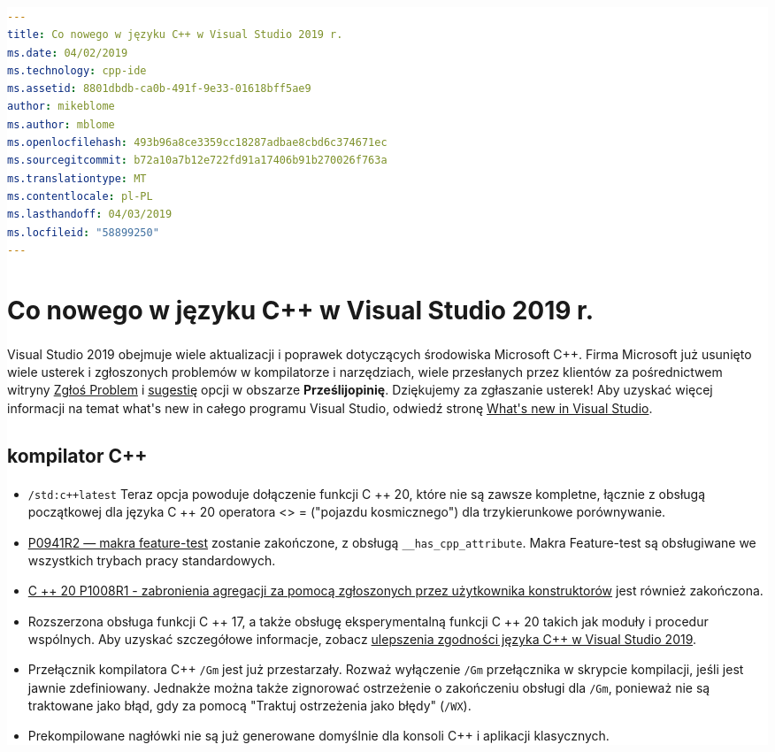 ```yaml
---
title: Co nowego w języku C++ w Visual Studio 2019 r.
ms.date: 04/02/2019
ms.technology: cpp-ide
ms.assetid: 8801dbdb-ca0b-491f-9e33-01618bff5ae9
author: mikeblome
ms.author: mblome
ms.openlocfilehash: 493b96a8ce3359cc18287adbae8cbd6c374671ec
ms.sourcegitcommit: b72a10a7b12e722fd91a17406b91b270026f763a
ms.translationtype: MT
ms.contentlocale: pl-PL
ms.lasthandoff: 04/03/2019
ms.locfileid: "58899250"
---
```



# <a name="whats-new-for-c-in-visual-studio-2019"></a>Co nowego w języku C++ w Visual Studio 2019 r.

Visual Studio 2019 obejmuje wiele aktualizacji i poprawek dotyczących środowiska Microsoft C++. Firma Microsoft już usunięto wiele usterek i zgłoszonych problemów w kompilatorze i narzędziach, wiele przesłanych przez klientów za pośrednictwem witryny [Zgłoś Problem](/visualstudio/how-to-report-a-problem-with-visual-studio-2017) i [sugestię](https://developercommunity.visualstudio.com/spaces/62/index.html) opcji w obszarze **Prześlijopinię**. Dziękujemy za zgłaszanie usterek! Aby uzyskać więcej informacji na temat what's new in całego programu Visual Studio, odwiedź stronę [What's new in Visual Studio](/visualstudio/ide/whats-new-visual-studio-2019).

## <a name="c-compiler"></a>kompilator C++

- `/std:c++latest` Teraz opcja powoduje dołączenie funkcji C ++ 20, które nie są zawsze kompletne, łącznie z obsługą początkowej dla języka C ++ 20 operatora <> = ("pojazdu kosmicznego") dla trzykierunkowe porównywanie.

- [P0941R2 — makra feature-test](http://www.open-std.org/jtc1/sc22/wg21/docs/papers/2018/p0941r2.html) zostanie zakończone, z obsługą `__has_cpp_attribute`. Makra Feature-test są obsługiwane we wszystkich trybach pracy standardowych.

- [C ++ 20 P1008R1 - zabronienia agregacji za pomocą zgłoszonych przez użytkownika konstruktorów](http://www.open-std.org/jtc1/sc22/wg21/docs/papers/2018/p1008r1.pdf) jest również zakończona.

- Rozszerzona obsługa funkcji C ++ 17, a także obsługę eksperymentalną funkcji C ++ 20 takich jak moduły i procedur wspólnych. Aby uzyskać szczegółowe informacje, zobacz [ulepszenia zgodności języka C++ w Visual Studio 2019](../cpp-conformance-improvements.md).

- Przełącznik kompilatora C++ `/Gm` jest już przestarzały. Rozważ wyłączenie `/Gm` przełącznika w skrypcie kompilacji, jeśli jest jawnie zdefiniowany. Jednakże można także zignorować ostrzeżenie o zakończeniu obsługi dla `/Gm`, ponieważ nie są traktowane jako błąd, gdy za pomocą "Traktuj ostrzeżenia jako błędy" (`/WX`).

- Prekompilowane nagłówki nie są już generowane domyślnie dla konsoli C++ i aplikacji klasycznych.
